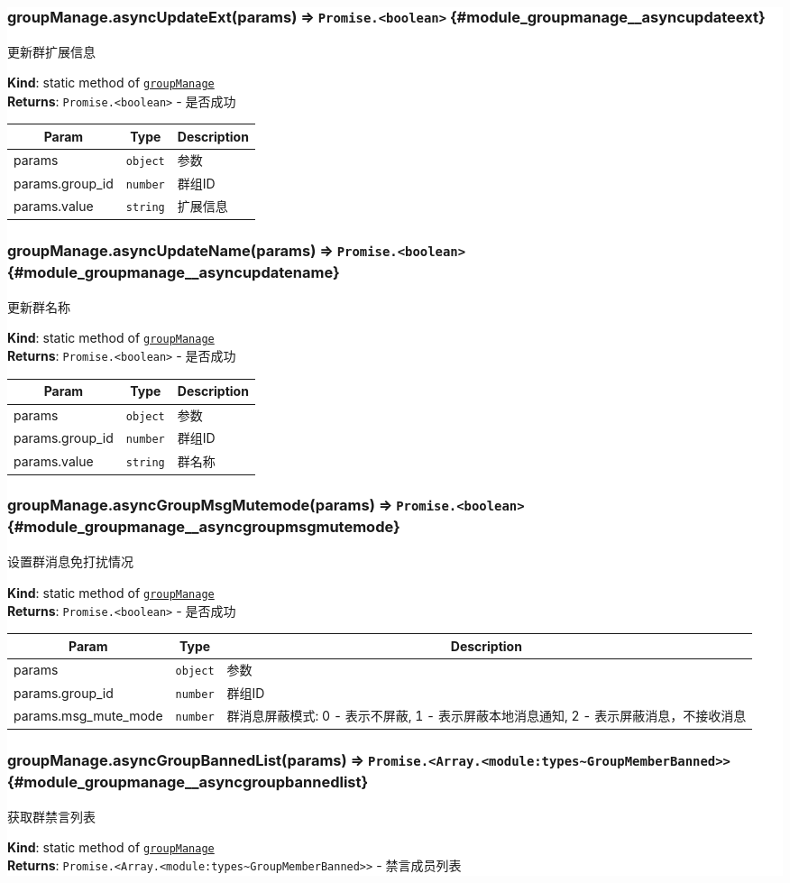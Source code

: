 ### groupManage.asyncUpdateExt(params) ⇒ <code>Promise.&lt;boolean&gt;</code> {#module_groupmanage__asyncupdateext}
更新群扩展信息

**Kind**: static method of [<code>groupManage</code>](#module_groupmanage)  
**Returns**: <code>Promise.&lt;boolean&gt;</code> - 是否成功  

| Param | Type | Description |
| --- | --- | --- |
| params | <code>object</code> | 参数 |
| params.group_id | <code>number</code> | 群组ID |
| params.value | <code>string</code> | 扩展信息 |

### groupManage.asyncUpdateName(params) ⇒ <code>Promise.&lt;boolean&gt;</code> {#module_groupmanage__asyncupdatename}
更新群名称

**Kind**: static method of [<code>groupManage</code>](#module_groupmanage)  
**Returns**: <code>Promise.&lt;boolean&gt;</code> - 是否成功  

| Param | Type | Description |
| --- | --- | --- |
| params | <code>object</code> | 参数 |
| params.group_id | <code>number</code> | 群组ID |
| params.value | <code>string</code> | 群名称 |

### groupManage.asyncGroupMsgMutemode(params) ⇒ <code>Promise.&lt;boolean&gt;</code> {#module_groupmanage__asyncgroupmsgmutemode}
设置群消息免打扰情况

**Kind**: static method of [<code>groupManage</code>](#module_groupmanage)  
**Returns**: <code>Promise.&lt;boolean&gt;</code> - 是否成功  

| Param | Type | Description |
| --- | --- | --- |
| params | <code>object</code> | 参数 |
| params.group_id | <code>number</code> | 群组ID |
| params.msg_mute_mode | <code>number</code> | 群消息屏蔽模式: 0 - 表示不屏蔽, 1 - 表示屏蔽本地消息通知, 2 - 表示屏蔽消息，不接收消息 |

### groupManage.asyncGroupBannedList(params) ⇒ <code>Promise.&lt;Array.&lt;module:types~GroupMemberBanned&gt;&gt;</code> {#module_groupmanage__asyncgroupbannedlist}
获取群禁言列表

**Kind**: static method of [<code>groupManage</code>](#module_groupmanage)  
**Returns**: <code>Promise.&lt;Array.&lt;module:types~GroupMemberBanned&gt;&gt;</code> - 禁言成员列表  

